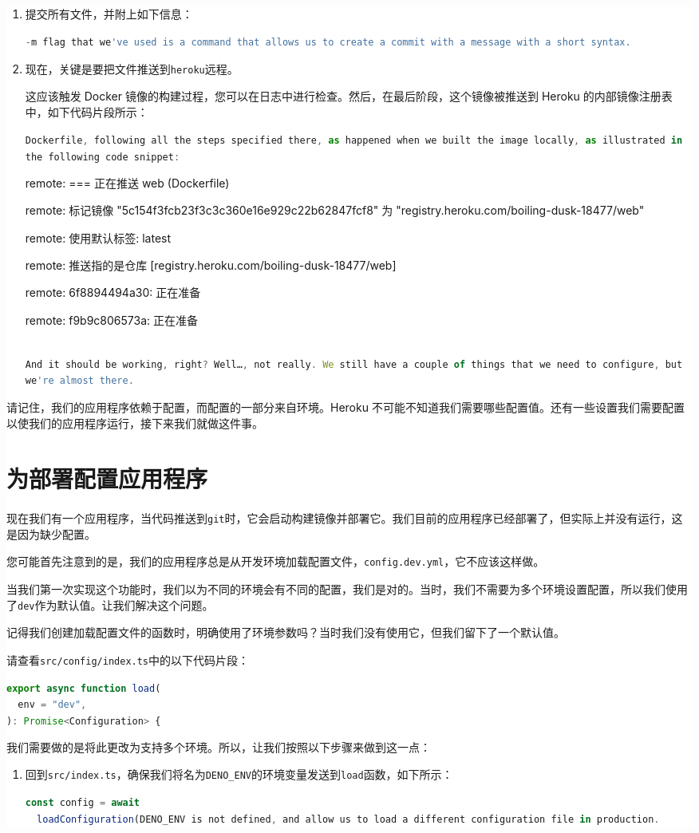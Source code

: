 1.  提交所有文件，并附上如下信息：

    ```js
    -m flag that we've used is a command that allows us to create a commit with a message with a short syntax.
    ```

1.  现在，关键是要把文件推送到`heroku`远程。

    这应该触发 Docker 镜像的构建过程，您可以在日志中进行检查。然后，在最后阶段，这个镜像被推送到 Heroku 的内部镜像注册表中，如下代码片段所示：

    ```js
    Dockerfile, following all the steps specified there, as happened when we built the image locally, as illustrated in the following code snippet: 

    ```

    remote: === 正在推送 web (Dockerfile)

    remote: 标记镜像 "5c154f3fcb23f3c3c360e16e929c22b62847fcf8" 为 "registry.heroku.com/boiling-dusk-18477/web"

    remote: 使用默认标签: latest

    remote: 推送指的是仓库 [registry.heroku.com/boiling-dusk-18477/web]

    remote: 6f8894494a30: 正在准备

    remote: f9b9c806573a: 正在准备

    ```js

    And it should be working, right? Well…, not really. We still have a couple of things that we need to configure, but we're almost there.
    ```

请记住，我们的应用程序依赖于配置，而配置的一部分来自环境。Heroku 不可能不知道我们需要哪些配置值。还有一些设置我们需要配置以使我们的应用程序运行，接下来我们就做这件事。

# 为部署配置应用程序

现在我们有一个应用程序，当代码推送到`git`时，它会启动构建镜像并部署它。我们目前的应用程序已经部署了，但实际上并没有运行，这是因为缺少配置。

您可能首先注意到的是，我们的应用程序总是从开发环境加载配置文件，`config.dev.yml`，它不应该这样做。

当我们第一次实现这个功能时，我们以为不同的环境会有不同的配置，我们是对的。当时，我们不需要为多个环境设置配置，所以我们使用了`dev`作为默认值。让我们解决这个问题。

记得我们创建加载配置文件的函数时，明确使用了环境参数吗？当时我们没有使用它，但我们留下了一个默认值。

请查看`src/config/index.ts`中的以下代码片段：

```js
export async function load(
  env = "dev",
): Promise<Configuration> {
```

我们需要做的是将此更改为支持多个环境。所以，让我们按照以下步骤来做到这一点：

1.  回到`src/index.ts`，确保我们将名为`DENO_ENV`的环境变量发送到`load`函数，如下所示：

    ```js
    const config = await
      loadConfiguration(DENO_ENV is not defined, and allow us to load a different configuration file in production.
    ```
